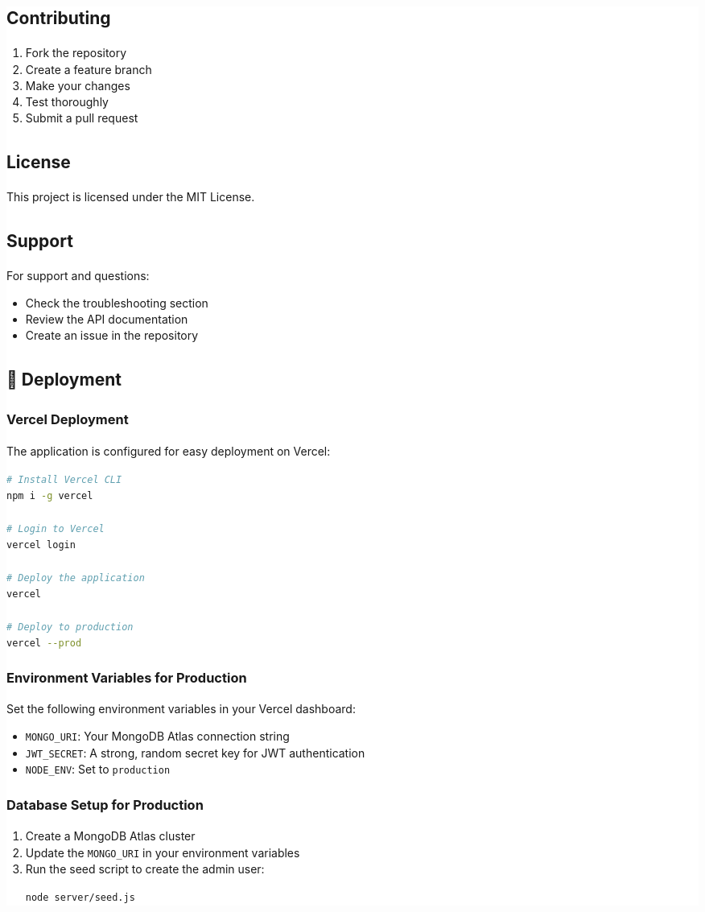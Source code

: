 ## Contributing

1. Fork the repository
2. Create a feature branch
3. Make your changes
4. Test thoroughly
5. Submit a pull request

## License

This project is licensed under the MIT License.

## Support

For support and questions:
- Check the troubleshooting section
- Review the API documentation
- Create an issue in the repository

## 🚀 Deployment

### **Vercel Deployment**
The application is configured for easy deployment on Vercel:

```bash
# Install Vercel CLI
npm i -g vercel

# Login to Vercel
vercel login

# Deploy the application
vercel

# Deploy to production
vercel --prod
```

### **Environment Variables for Production**
Set the following environment variables in your Vercel dashboard:
- `MONGO_URI`: Your MongoDB Atlas connection string
- `JWT_SECRET`: A strong, random secret key for JWT authentication
- `NODE_ENV`: Set to `production`

### **Database Setup for Production**
1. Create a MongoDB Atlas cluster
2. Update the `MONGO_URI` in your environment variables
3. Run the seed script to create the admin user:
   ```bash
   node server/seed.js
   ```
